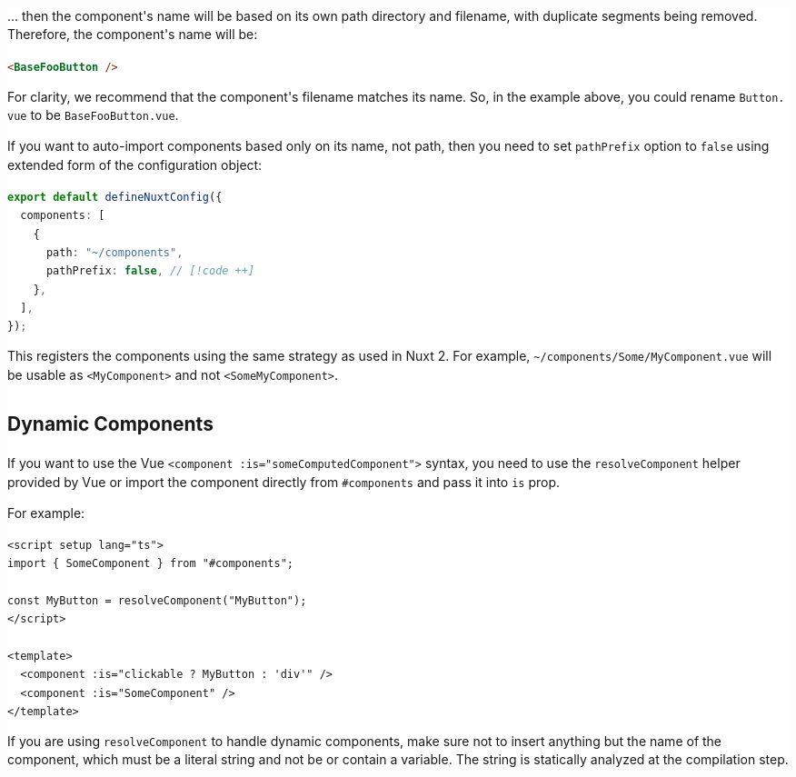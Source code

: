 ... then the component's name will be based on its own path directory and filename, with duplicate segments being removed. Therefore, the component's name will be:

```html
<BaseFooButton />
```

<note>

For clarity, we recommend that the component's filename matches its name. So, in the example above, you could rename `Button.vue` to be `BaseFooButton.vue`.

</note>

If you want to auto-import components based only on its name, not path, then you need to set `pathPrefix` option to `false` using extended form of the configuration object:

```ts [nuxt.config.ts]twoslash
export default defineNuxtConfig({
  components: [
    {
      path: "~/components",
      pathPrefix: false, // [!code ++]
    },
  ],
});
```

This registers the components using the same strategy as used in Nuxt 2. For example, `~/components/Some/MyComponent.vue` will be usable as `<MyComponent>` and not `<SomeMyComponent>`.

## Dynamic Components

If you want to use the Vue `<component :is="someComputedComponent">` syntax, you need to use the `resolveComponent` helper provided by Vue or import the component directly from `#components` and pass it into `is` prop.

For example:

```vue [pages/index.vue]
<script setup lang="ts">
import { SomeComponent } from "#components";

const MyButton = resolveComponent("MyButton");
</script>

<template>
  <component :is="clickable ? MyButton : 'div'" />
  <component :is="SomeComponent" />
</template>
```

<important>

If you are using `resolveComponent` to handle dynamic components, make sure not to insert anything but the name of the component, which must be a literal string and not be or contain a variable. The string is statically analyzed at the compilation step.
